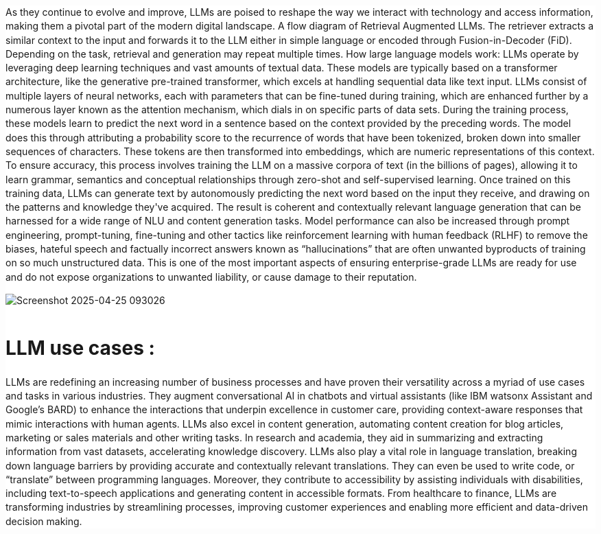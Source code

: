 As they continue to evolve and improve, LLMs are poised to reshape the way we interact with 
technology and access information, making them a pivotal part of the modern digital landscape. 
A flow diagram of Retrieval Augmented LLMs. The retriever extracts a similar context to the input and 
forwards it to the LLM either in simple language or encoded through Fusion-in-Decoder (FiD). 
Depending on the task, retrieval and generation may repeat multiple times. 
How large language models work: 
LLMs operate by leveraging deep learning techniques and vast amounts of textual data. These models 
are typically based on a transformer architecture, like the generative pre-trained transformer, which 
excels at handling sequential data like text input. LLMs consist of multiple layers of neural networks, 
each with parameters that can be fine-tuned during training, which are enhanced further by a numerous 
layer known as the attention mechanism, which dials in on specific parts of data sets. 
During the training process, these models learn to predict the next word in a sentence based on the 
context provided by the preceding words. The model does this through attributing a probability score to 
the recurrence of words that have been tokenized, broken down into smaller sequences of characters. 
These tokens are then transformed into embeddings, which are numeric representations of this context. 
To ensure accuracy, this process involves training the LLM on a massive corpora of text (in the billions of 
pages), allowing it to learn grammar, semantics and conceptual relationships through zero-shot and 
self-supervised learning. Once trained on this training data, LLMs can generate text by autonomously 
predicting the next word based on the input they receive, and drawing on the patterns and knowledge 
they've acquired. The result is coherent and contextually relevant language generation that can be 
harnessed for a wide range of NLU and content generation tasks. 
Model performance can also be increased through prompt engineering, prompt-tuning, fine-tuning and 
other tactics like reinforcement learning with human feedback (RLHF) to remove the biases, hateful 
speech and factually incorrect answers known as “hallucinations” that are often unwanted byproducts of 
training on so much unstructured data. This is one of the most important aspects of ensuring 
enterprise-grade LLMs are ready for use and do not expose organizations to unwanted liability, or cause 
damage to their reputation.

![Screenshot 2025-04-25 093026](https://github.com/user-attachments/assets/355ce6e0-8c57-4df4-9fd5-6b7376a3bee7)

# LLM use cases : 
LLMs are redefining an increasing number of business processes and have proven their versatility across 
a myriad of use cases and tasks in various industries. They augment conversational AI in chatbots and 
virtual assistants (like IBM watsonx Assistant and Google’s BARD) to enhance the interactions that 
underpin excellence in customer care, providing context-aware responses that mimic interactions with 
human agents. 
LLMs also excel in content generation, automating content creation for blog articles, marketing or sales 
materials and other writing tasks. In research and academia, they aid in summarizing and extracting 
information from vast datasets, accelerating knowledge discovery. LLMs also play a vital role in language 
translation, breaking down language barriers by providing accurate and contextually relevant 
translations. They can even be used to write code, or “translate” between programming languages. 
Moreover, they contribute to accessibility by assisting individuals with disabilities, including 
text-to-speech applications and generating content in accessible formats. From healthcare to finance, 
LLMs are transforming industries by streamlining processes, improving customer experiences and 
enabling more efficient and data-driven decision making. 